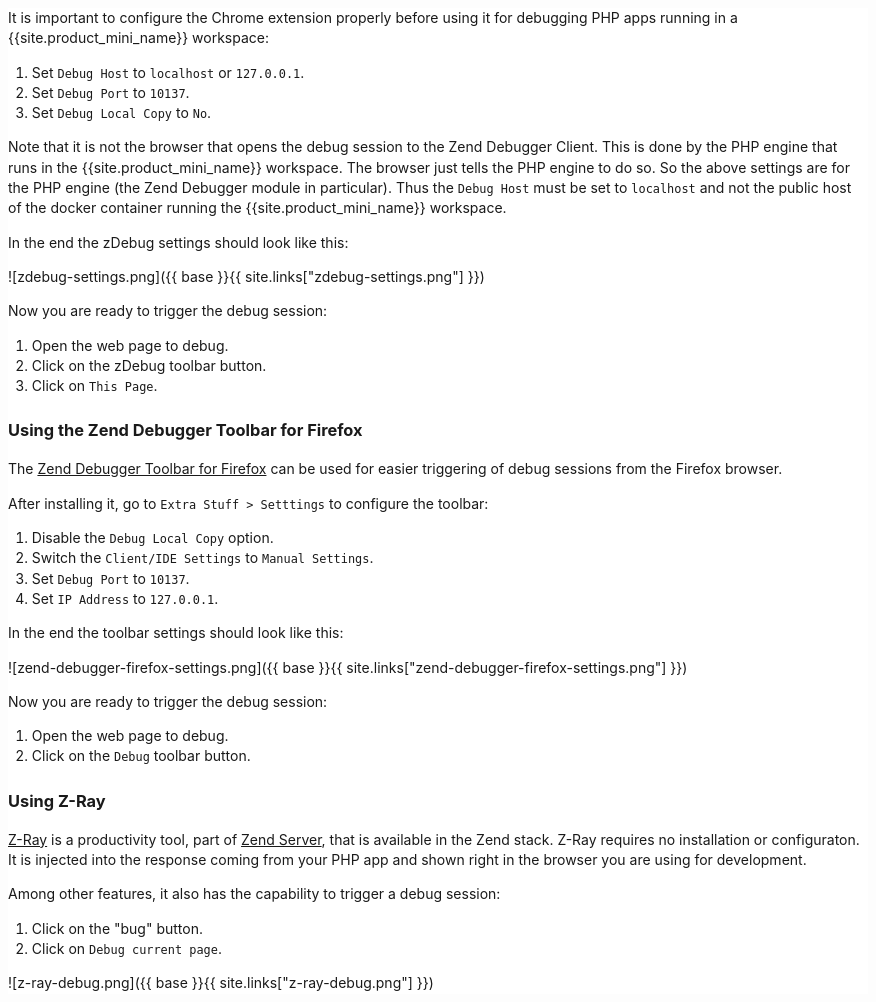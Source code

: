 It is important to configure the Chrome extension properly before using it for debugging PHP apps running in a {{site.product_mini_name}} workspace:

1. Set `Debug Host` to `localhost` or `127.0.0.1`.
1. Set `Debug Port` to `10137`.
1. Set `Debug Local Copy` to `No`.

Note that it is not the browser that opens the debug session to the Zend Debugger Client. This is done by the PHP engine that runs in the {{site.product_mini_name}} workspace. The browser just tells the PHP engine to do so. So the above settings are for the PHP engine (the Zend Debugger module in particular). Thus the `Debug Host` must be set to `localhost` and not the public host of the docker container running the {{site.product_mini_name}} workspace.

In the end the zDebug settings should look like this:

![zdebug-settings.png]({{ base }}{{ site.links["zdebug-settings.png"] }})

Now you are ready to trigger the debug session:

1. Open the web page to debug.
1. Click on the zDebug toolbar button.
1. Click on `This Page`.

### Using the Zend Debugger Toolbar for Firefox

The [Zend Debugger Toolbar for Firefox](https://addons.mozilla.org/firefox/addon/zend-debugger-toolbar/) can be used for easier triggering of debug sessions from the Firefox browser.

After installing it, go to `Extra Stuff > Setttings` to configure the toolbar:

1. Disable the `Debug Local Copy` option.
1. Switch the `Client/IDE Settings` to `Manual Settings`.
1. Set `Debug Port` to `10137`.
1. Set `IP Address` to `127.0.0.1`.

In the end the toolbar settings should look like this:

![zend-debugger-firefox-settings.png]({{ base }}{{ site.links["zend-debugger-firefox-settings.png"] }})

Now you are ready to trigger the debug session:

1. Open the web page to debug.
1. Click on the `Debug` toolbar button.

### Using Z-Ray

[Z-Ray](http://www.zend.com/en/products/server/z-ray) is a productivity tool, part of [Zend Server](http://www.zend.com/en/products/zend_server), that is available in the Zend stack. Z-Ray requires no installation or configuraton. It is injected into the response coming from your PHP app and shown right in the browser you are using for development.

Among other features, it also has the capability to trigger a debug session:

1. Click on the "bug" button.
1. Click on `Debug current page`.

![z-ray-debug.png]({{ base }}{{ site.links["z-ray-debug.png"] }})
